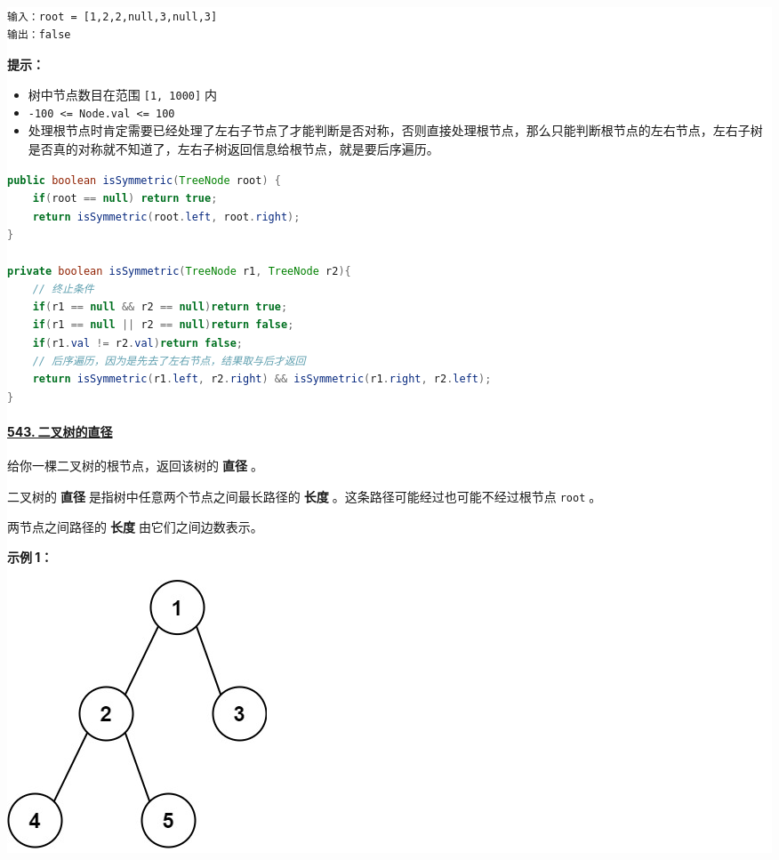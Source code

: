 ```
输入：root = [1,2,2,null,3,null,3]
输出：false
```

**提示：**

- 树中节点数目在范围 `[1, 1000]` 内
- `-100 <= Node.val <= 100`
- 处理根节点时肯定需要已经处理了左右子节点了才能判断是否对称，否则直接处理根节点，那么只能判断根节点的左右节点，左右子树是否真的对称就不知道了，左右子树返回信息给根节点，就是要后序遍历。

```java
public boolean isSymmetric(TreeNode root) {
    if(root == null) return true;
    return isSymmetric(root.left, root.right);
}

private boolean isSymmetric(TreeNode r1, TreeNode r2){
    // 终止条件
    if(r1 == null && r2 == null)return true;
    if(r1 == null || r2 == null)return false;
    if(r1.val != r2.val)return false;
    // 后序遍历，因为是先去了左右节点，结果取与后才返回
    return isSymmetric(r1.left, r2.right) && isSymmetric(r1.right, r2.left);
}
```

#### [543. 二叉树的直径](https://leetcode.cn/problems/diameter-of-binary-tree/)

给你一棵二叉树的根节点，返回该树的 **直径** 。

二叉树的 **直径** 是指树中任意两个节点之间最长路径的 **长度** 。这条路径可能经过也可能不经过根节点 `root` 。

两节点之间路径的 **长度** 由它们之间边数表示。

**示例 1：**

![img](assets/diamtree.jpg)
